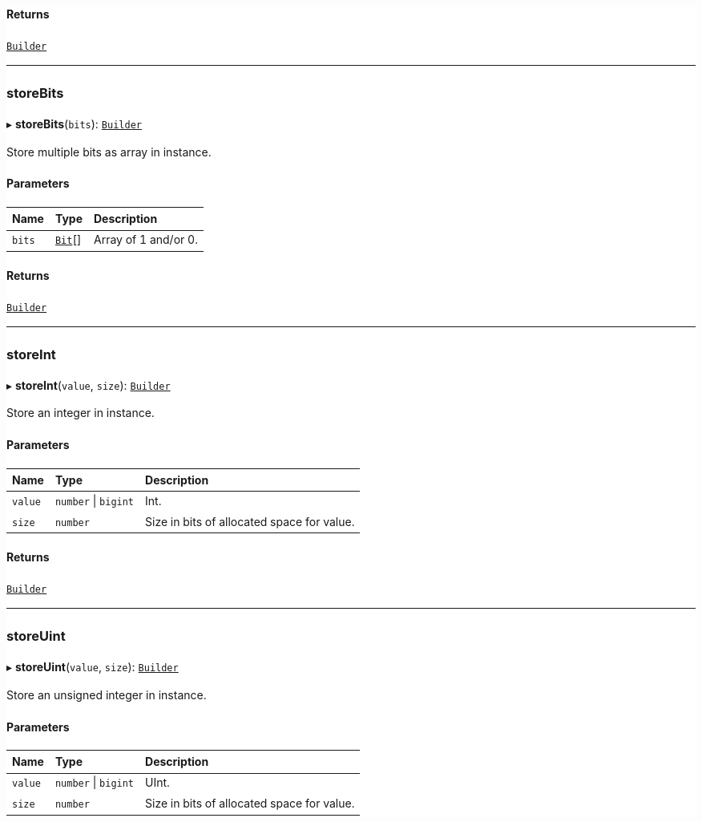 #### Returns

[`Builder`](Builder.md)

___

### storeBits

▸ **storeBits**(`bits`): [`Builder`](Builder.md)

Store multiple bits as array in instance.

#### Parameters

| Name | Type | Description |
| :------ | :------ | :------ |
| `bits` | [`Bit`](../README.md#bit)[] | Array of 1 and/or 0. |

#### Returns

[`Builder`](Builder.md)

___

### storeInt

▸ **storeInt**(`value`, `size`): [`Builder`](Builder.md)

Store an integer in instance.

#### Parameters

| Name | Type | Description |
| :------ | :------ | :------ |
| `value` | `number` \| `bigint` | Int. |
| `size` | `number` | Size in bits of allocated space for value. |

#### Returns

[`Builder`](Builder.md)

___

### storeUint

▸ **storeUint**(`value`, `size`): [`Builder`](Builder.md)

Store an unsigned integer in instance.

#### Parameters

| Name | Type | Description |
| :------ | :------ | :------ |
| `value` | `number` \| `bigint` | UInt. |
| `size` | `number` | Size in bits of allocated space for value. |
